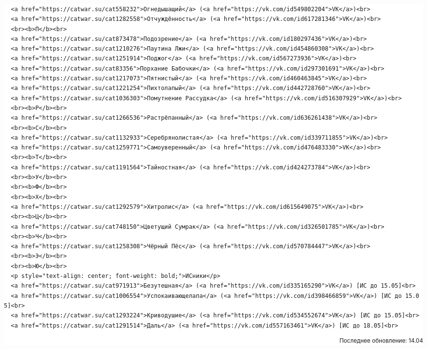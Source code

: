       <a href="https://catwar.su/cat558232">Огнедышащий</a> (<a href="https://vk.com/id549802204">VK</a>)<br>
      <a href="https://catwar.su/cat1282558">Отчуждённость</a> (<a href="https://vk.com/id617281346">VK</a>)<br>
      <br><b>П</b><br>
      <a href="https://catwar.su/cat873478">Подозрение</a> (<a href="https://vk.com/id180297436">VK</a>)<br>
      <a href="https://catwar.su/cat1210276">Паутина Лжи</a> (<a href="https://vk.com/id454860308">VK</a>)<br>
      <a href="https://catwar.su/cat1251914">Поджог</a> (<a href="https://vk.com/id567273936">VK</a>)<br>
      <a href="https://catwar.su/cat83356">Порхание Бабочки</a> (<a href="https://vk.com/id297301691">VK</a>)<br>
      <a href="https://catwar.su/cat1217073">Пятнистый</a> (<a href="https://vk.com/id460463845">VK</a>)<br>
      <a href="https://catwar.su/cat1221254">Пихтолапый</a> (<a href="https://vk.com/id442728760">VK</a>)<br>
      <a href="https://catwar.su/cat1036303">Помутнение Рассудка</a> (<a href="https://vk.com/id516307929">VK</a>)<br>
      <br><b>Р</b><br>
      <a href="https://catwar.su/cat1266536">Растрёпанный</a> (<a href="https://vk.com/id636261438">VK</a>)<br>
      <br><b>С</b><br>
      <a href="https://catwar.su/cat1132933">Серебрянолистая</a> (<a href="https://vk.com/id339711855">VK</a>)<br>
      <a href="https://catwar.su/cat1259771">Самоуверенный</a> (<a href="https://vk.com/id476483330">VK</a>)<br>
      <br><b>Т</b><br>
      <a href="https://catwar.su/cat1191564">Тайностная</a> (<a href="https://vk.com/id424273784">VK</a>)<br>
      <br><b>У</b><br>
      <br><b>Ф</b><br>
      <br><b>Х</b><br>
      <a href="https://catwar.su/cat1292579">Хитролис</a> (<a href="https://vk.com/id615649075">VK</a>)<br>
      <br><b>Ц</b><br>
      <a href="https://catwar.su/cat748150">Цветущий Сумрак</a> (<a href="https://vk.com/id326501785">VK</a>)<br>
      <br><b>Ч</b><br>
      <a href="https://catwar.su/cat1258308">Чёрный Пёс</a> (<a href="https://vk.com/id570784447">VK</a>)<br>
      <br><b>Э</b><br>
      <br><b>Ю</b><br>
      <p style="text-align: center; font-weight: bold;">ИСники</p>
      <a href="https://catwar.su/cat971913">Безутешная</a> (<a href="https://vk.com/id335165290">VK</a>) [ИС до 15.05]<br>
      <a href="https://catwar.su/cat1006554">Успокаивающелапа</a> (<a href="https://vk.com/id398466859">VK</a>) [ИС до 15.05]<br>
      <a href="https://catwar.su/cat1293224">Криводушие</a> (<a href="https://vk.com/id534552674">VK</a>) [ИС до 15.05]<br>
      <a href="https://catwar.su/cat1291514">Даль</a> (<a href="https://vk.com/id557163461">VK</a>) [ИС до 18.05]<br>
  </center>
</div>
</div>
<div style="font-size: smaller; text-align: right;">Последнее обновление: 14.04</div>
</div>
<script>
$("a").attr('target', '_blank');
</script>
<style>
* {
    margin: 0;
    padding: 0;
}